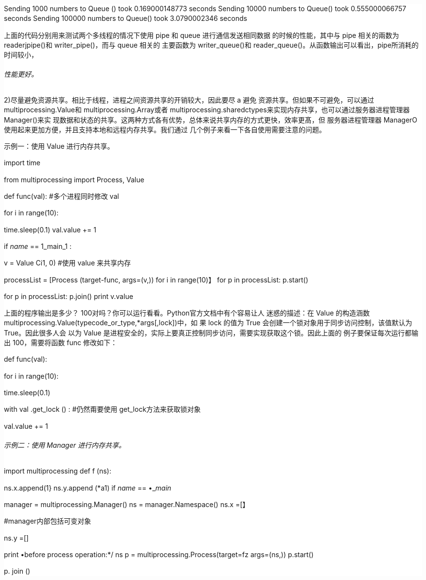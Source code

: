 Sending 1000 numbers to Queue () took 0.169000148773 seconds Sending 10000 numbers to Queue() took 0.555000066757 seconds Sending 100000 numbers to Queue() took 3.0790002346 seconds

上面的代码分别用来测试两个多线程的情况下使用 pipe 和 queue 进行通信发送相同数据 的时候的性能，其中与 pipe 相关的兩数为 readerjpipe()和 writer_pipe()，而与 queue 相关的 主要函数为 writer_queue()和 reader_queue()。从函数输出可以看出，pipe所消耗的时间较小，

###### 性能更好。

2)尽量避免资源共享。相比于线程，进程之间资源共享的开销较大，因此要尽 a 避免 资源共享。但如果不可避免，可以通过 multiprocessing.Value和 multiprocessing.Array或者 multiprocessing.sharedctypes来实现内存共享，也可以通过服务器进程管理器 Manager()来实 现数据和状态的共享。这两种方式各有优势，总体来说共享内存的方式更快，效率更髙，但 服务器进程管理器 ManagerO 使用起来更加方便，并且支持本地和远程内存共享。我们通过 几个例子来看一下各自使用需要注意的问题。

示例一：使用 Value 进行内存共享。

import time

from multiprocessing import Process, Value

def func(val):    #多个进程同时修改 val

for i in range(10):

time.sleep(0.1) val.value += 1

if _name_ == 1_main_1 :

v = Value Ci1, 0)    #使用 value 来共享内存

processList = [Process (target-func, args=(v,)) for i in range(10)】 for p in processList: p.start()

for p in processList: p.join() print v.value

上面的程序输出是多少？ 100对吗？你可以运行看看。Python官方文档中有个容易让人 迷惑的描述：在 Value 的构造涵数 multiprocessing.Value(typecode_or_type,*args[,lock])中，如 果 lock 的值为 True 会创建一个锁对象用于同步访问控制，该值默认为 True。因此很多人会 以为 Value 是进程安全的，实际上要真正控制同步访问，需要实现获取这个锁。因此上面的 例子要保证每次运行都输出 100，需要将函数 func 修改如下：

def func(val):

for i in range(10):

time.sleep(0.1)

with val .get_lock () :    #仍然甭要使用 get_lock方法来获取锁对象

val.value += 1

###### 示例二：使用 Manager 进行内存共享。

import multiprocessing def f (ns):

ns.x.append(1} ns.y.append (*a1) if _name_ == •__main_

manager = multiprocessing.Manager() ns = manager.Namespace() ns.x =[】

\#manager内部包括可变对象



ns.y =[]

print •before process operation:*/ ns p = multiprocessing.Process(target=fz args=(ns,)) p.start()

p. join ()
